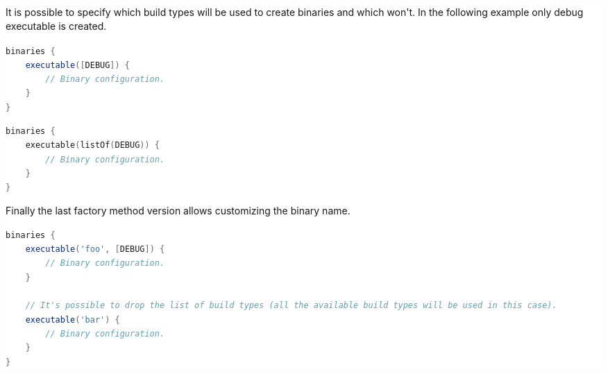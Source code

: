 </div>

It is possible to specify which build types will be used to create binaries and which won't. In the following example only debug executable is created.

<div class="multi-language-sample" data-lang="groovy">
<div class="sample" markdown="1" theme="idea" mode='groovy'>

```groovy
binaries {
    executable([DEBUG]) {
        // Binary configuration.
    }
}
```

</div>
</div>

<div class="multi-language-sample" data-lang="kotlin">
<div class="sample" markdown="1" theme="idea" mode='kotlin' data-highlight-only>

```kotlin
binaries {
    executable(listOf(DEBUG)) {
        // Binary configuration.
    }
}
```

</div>
</div>

Finally the last factory method version allows customizing the binary name.

<div class="multi-language-sample" data-lang="groovy">
<div class="sample" markdown="1" theme="idea" mode='groovy'>

```groovy
binaries {
    executable('foo', [DEBUG]) {
        // Binary configuration.
    }

    // It's possible to drop the list of build types (all the available build types will be used in this case).
    executable('bar') {
        // Binary configuration.
    }
}
```

</div>
</div>

<div class="multi-language-sample" data-lang="kotlin">
<div class="sample" markdown="1" theme="idea" mode='kotlin' data-highlight-only>
